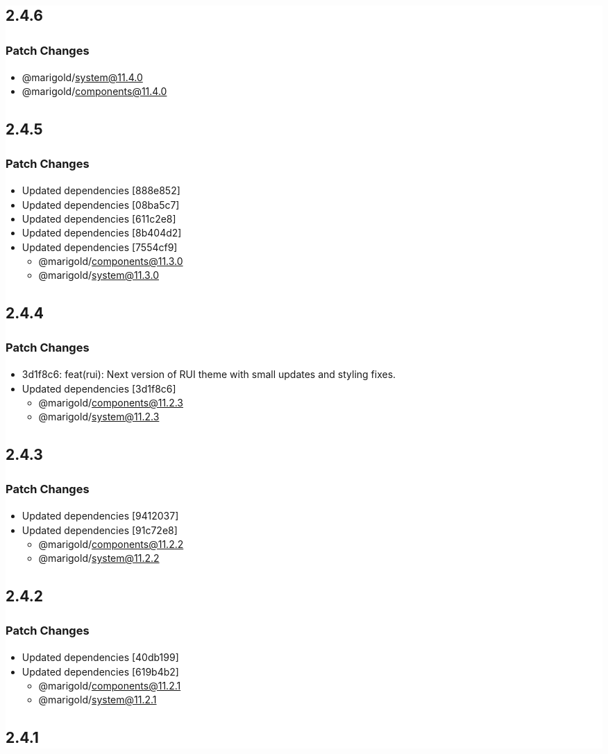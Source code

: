 ## 2.4.6

### Patch Changes

- @marigold/system@11.4.0
- @marigold/components@11.4.0

## 2.4.5

### Patch Changes

- Updated dependencies [888e852]
- Updated dependencies [08ba5c7]
- Updated dependencies [611c2e8]
- Updated dependencies [8b404d2]
- Updated dependencies [7554cf9]
  - @marigold/components@11.3.0
  - @marigold/system@11.3.0

## 2.4.4

### Patch Changes

- 3d1f8c6: feat(rui): Next version of RUI theme with small updates and styling fixes.
- Updated dependencies [3d1f8c6]
  - @marigold/components@11.2.3
  - @marigold/system@11.2.3

## 2.4.3

### Patch Changes

- Updated dependencies [9412037]
- Updated dependencies [91c72e8]
  - @marigold/components@11.2.2
  - @marigold/system@11.2.2

## 2.4.2

### Patch Changes

- Updated dependencies [40db199]
- Updated dependencies [619b4b2]
  - @marigold/components@11.2.1
  - @marigold/system@11.2.1

## 2.4.1
